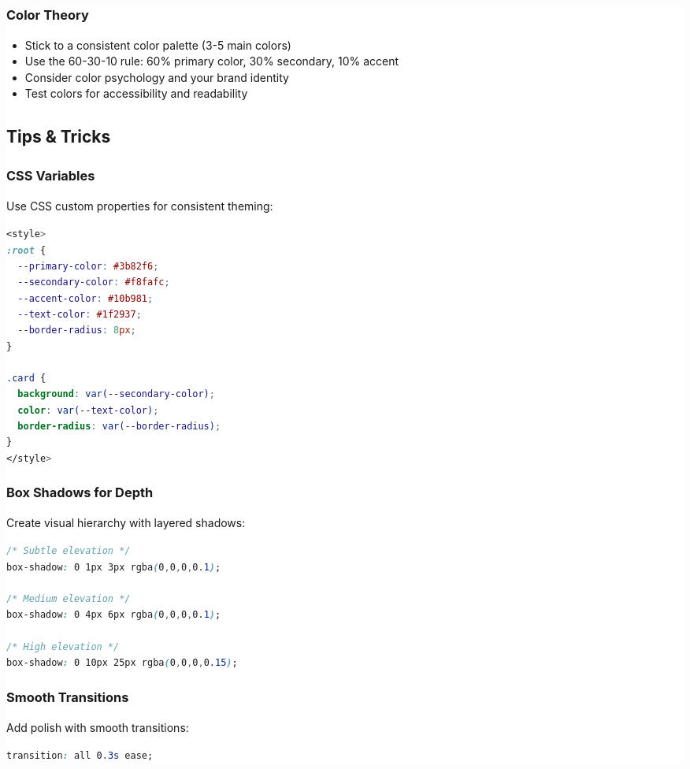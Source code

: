 ### Color Theory

- Stick to a consistent color palette (3-5 main colors)
- Use the 60-30-10 rule: 60% primary color, 30% secondary, 10% accent
- Consider color psychology and your brand identity
- Test colors for accessibility and readability

## Tips & Tricks

### CSS Variables

Use CSS custom properties for consistent theming:

```css
<style>
:root {
  --primary-color: #3b82f6;
  --secondary-color: #f8fafc;
  --accent-color: #10b981;
  --text-color: #1f2937;
  --border-radius: 8px;
}

.card {
  background: var(--secondary-color);
  color: var(--text-color);
  border-radius: var(--border-radius);
}
</style>
```

### Box Shadows for Depth

Create visual hierarchy with layered shadows:

```css
/* Subtle elevation */
box-shadow: 0 1px 3px rgba(0,0,0,0.1);

/* Medium elevation */
box-shadow: 0 4px 6px rgba(0,0,0,0.1);

/* High elevation */
box-shadow: 0 10px 25px rgba(0,0,0,0.15);
```

### Smooth Transitions

Add polish with smooth transitions:

```css
transition: all 0.3s ease;
```
